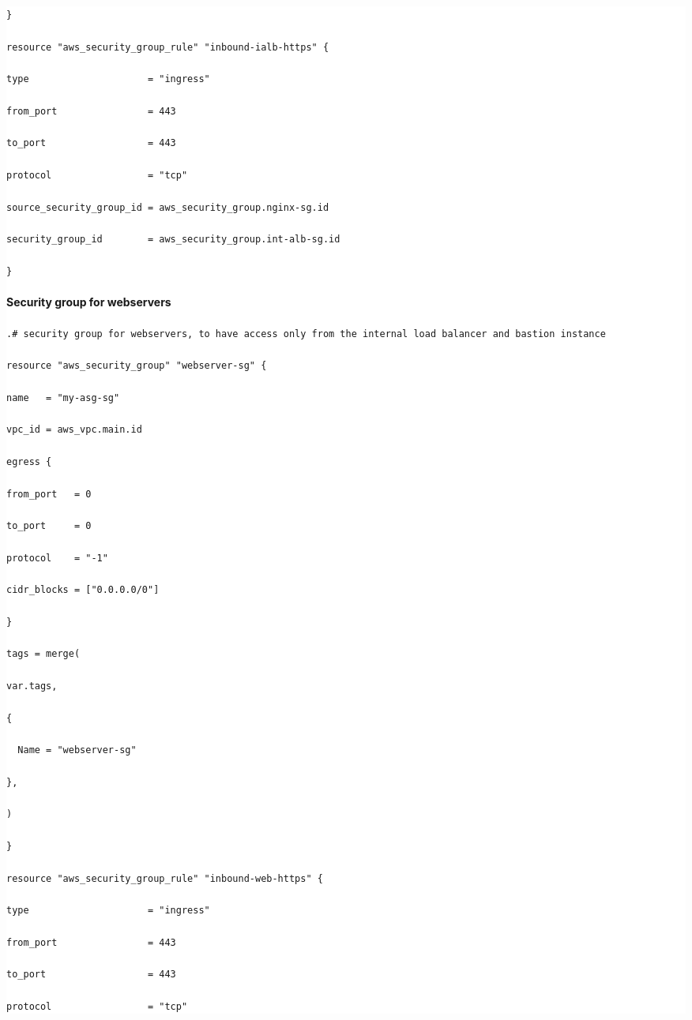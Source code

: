     }

    resource "aws_security_group_rule" "inbound-ialb-https" {

    type                     = "ingress"

    from_port                = 443

    to_port                  = 443

    protocol                 = "tcp"

    source_security_group_id = aws_security_group.nginx-sg.id

    security_group_id        = aws_security_group.int-alb-sg.id

    }


#### Security group for webservers


    .# security group for webservers, to have access only from the internal load balancer and bastion instance

    resource "aws_security_group" "webserver-sg" {

    name   = "my-asg-sg"

    vpc_id = aws_vpc.main.id

    egress {

    from_port   = 0

    to_port     = 0

    protocol    = "-1"

    cidr_blocks = ["0.0.0.0/0"]

    }

    tags = merge(

    var.tags,

    {

      Name = "webserver-sg"

    },

    )

    }

    resource "aws_security_group_rule" "inbound-web-https" {

    type                     = "ingress"

    from_port                = 443

    to_port                  = 443

    protocol                 = "tcp"
